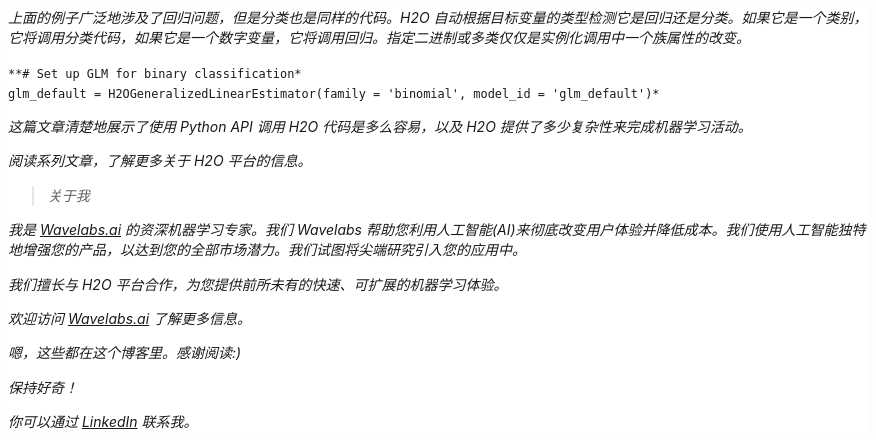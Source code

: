 *上面的例子广泛地涉及了回归问题，但是分类也是同样的代码。H2O 自动根据目标变量的类型检测它是回归还是分类。如果它是一个类别，它将调用分类代码，如果它是一个数字变量，它将调用回归。指定二进制或多类仅仅是实例化调用中一个族属性的改变。*

```
**# Set up GLM for binary classification*
glm_default = H2OGeneralizedLinearEstimator(family = 'binomial', model_id = 'glm_default')*
```

*这篇文章清楚地展示了使用 Python API 调用 H2O 代码是多么容易，以及 H2O 提供了多少复杂性来完成机器学习活动。*

*阅读系列文章，了解更多关于 H2O 平台的信息。*

> *关于我*

*我是 [Wavelabs.ai](https://wavelabs.ai/) 的资深机器学习专家。我们 Wavelabs 帮助您利用人工智能(AI)来彻底改变用户体验并降低成本。我们使用人工智能独特地增强您的产品，以达到您的全部市场潜力。我们试图将尖端研究引入您的应用中。*

*我们擅长与 H2O 平台合作，为您提供前所未有的快速、可扩展的机器学习体验。*

*欢迎访问 [Wavelabs.ai](https://wavelabs.ai/) 了解更多信息。*

*嗯，这些都在这个博客里。感谢阅读:)*

*保持好奇！*

*你可以通过 [LinkedIn](https://www.linkedin.com/in/rehan-a-18675296) 联系我。*